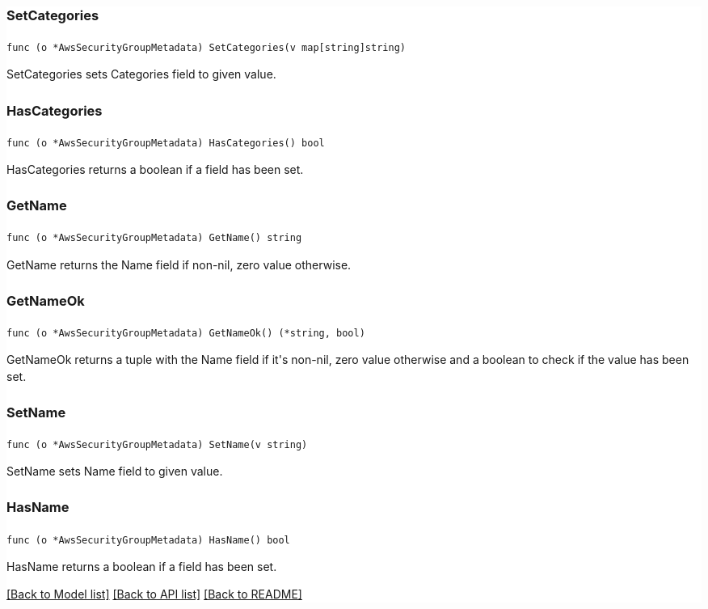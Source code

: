 ### SetCategories

`func (o *AwsSecurityGroupMetadata) SetCategories(v map[string]string)`

SetCategories sets Categories field to given value.

### HasCategories

`func (o *AwsSecurityGroupMetadata) HasCategories() bool`

HasCategories returns a boolean if a field has been set.

### GetName

`func (o *AwsSecurityGroupMetadata) GetName() string`

GetName returns the Name field if non-nil, zero value otherwise.

### GetNameOk

`func (o *AwsSecurityGroupMetadata) GetNameOk() (*string, bool)`

GetNameOk returns a tuple with the Name field if it's non-nil, zero value otherwise
and a boolean to check if the value has been set.

### SetName

`func (o *AwsSecurityGroupMetadata) SetName(v string)`

SetName sets Name field to given value.

### HasName

`func (o *AwsSecurityGroupMetadata) HasName() bool`

HasName returns a boolean if a field has been set.


[[Back to Model list]](../README.md#documentation-for-models) [[Back to API list]](../README.md#documentation-for-api-endpoints) [[Back to README]](../README.md)


